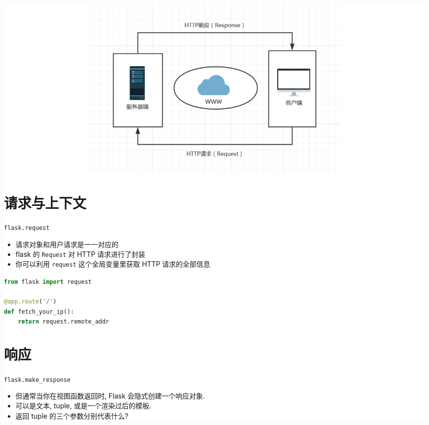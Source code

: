 <div style="text-align: center;"><img src="images/request-response.png" alt="请求-响应循环" style = "width: 60%;"></div>



# 请求与上下文

`flask.request`

- 请求对象和用户请求是一一对应的
- flask 的 `Request` 对 HTTP 请求进行了封装
- 你可以利用 `request` 这个全局变量里获取 HTTP 请求的全部信息

```py
from flask import request

@app.route('/')
def fetch_your_ip():
    return request.remote_addr
```



# 响应

`flask.make_response`

- 但通常当你在视图函数返回时, Flask 会隐式创建一个响应对象.
- 可以是文本, tuple, 或是一个渲染过后的模板.
- 返回 tuple 的三个参数分别代表什么?
